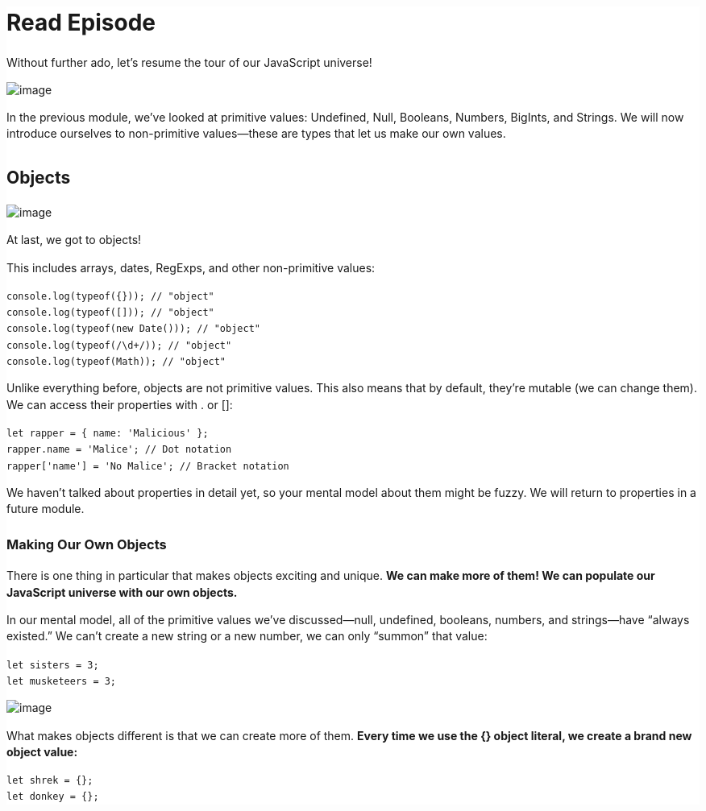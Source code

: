 # Read Episode

Without further ado, let’s resume the tour of our JavaScript universe!

![image](https://user-images.githubusercontent.com/42236890/197322402-e16d7ed8-fcee-4444-bc51-111f970d1e50.png)

In the previous module, we’ve looked at primitive values: Undefined, Null, Booleans, Numbers, BigInts, and Strings. We will now introduce ourselves to non-primitive values—these are types that let us make our own values.

## Objects
![image](https://user-images.githubusercontent.com/42236890/197322426-a75be0dd-d27a-4774-931f-0832129dc0e7.png)

At last, we got to objects!

This includes arrays, dates, RegExps, and other non-primitive values:
```
console.log(typeof({})); // "object"
console.log(typeof([])); // "object"
console.log(typeof(new Date())); // "object"
console.log(typeof(/\d+/)); // "object"
console.log(typeof(Math)); // "object"
```
Unlike everything before, objects are not primitive values. This also means that by default, they’re mutable (we can change them). We can access their properties with . or []:
```
let rapper = { name: 'Malicious' };
rapper.name = 'Malice'; // Dot notation
rapper['name'] = 'No Malice'; // Bracket notation
```
We haven’t talked about properties in detail yet, so your mental model about them might be fuzzy. We will return to properties in a future module.

### Making Our Own Objects
There is one thing in particular that makes objects exciting and unique. **We can make more of them! We can populate our JavaScript universe with our own objects.**

In our mental model, all of the primitive values we’ve discussed—null, undefined, booleans, numbers, and strings—have “always existed.” We can’t create a new string or a new number, we can only “summon” that value:
```
let sisters = 3;
let musketeers = 3;
```

![image](https://user-images.githubusercontent.com/42236890/197322651-afeff4e6-d297-4622-ae11-9cc7bb3dae94.png)

What makes objects different is that we can create more of them. **Every time we use the {} object literal, we create a brand new object value:**
```
let shrek = {};
let donkey = {};
```
